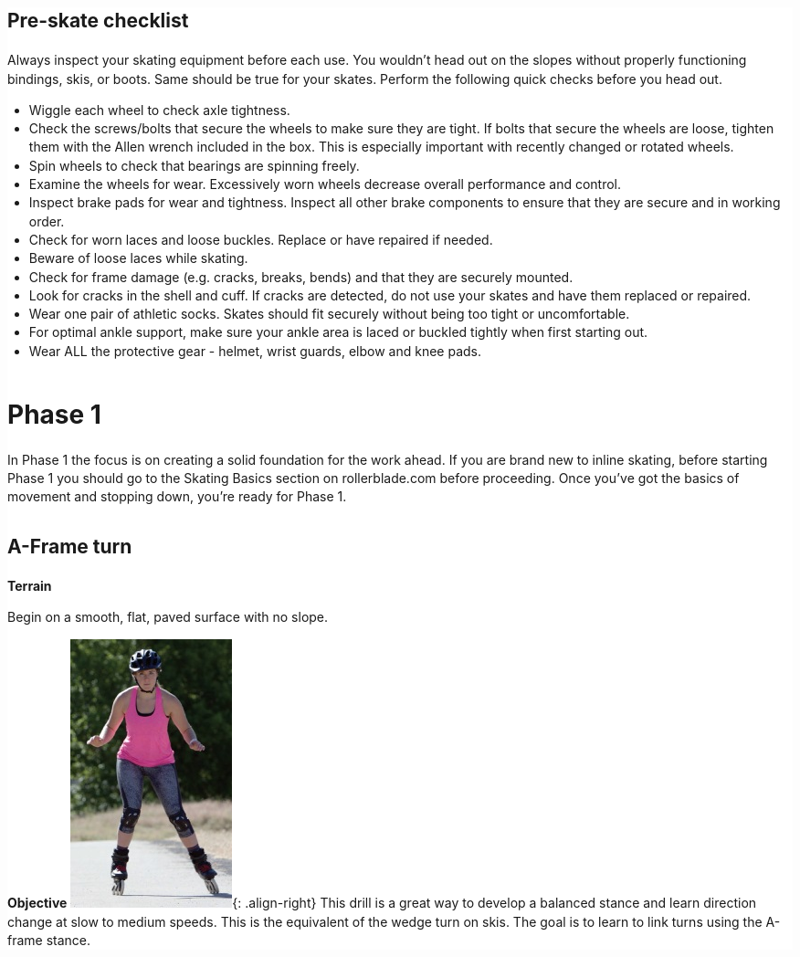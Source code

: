 ## Pre-skate checklist

Always inspect your skating equipment before each use. You wouldn’t head out on the
slopes without properly functioning bindings, skis, or boots. Same should be true for
your skates. Perform the following quick checks before you head out.

* Wiggle each wheel to check axle tightness.
* Check the screws/bolts that secure the wheels to make sure they are tight. If bolts
that secure the wheels are loose, tighten them with the Allen wrench included in
the box. This is especially important with recently changed or rotated wheels.
* Spin wheels to check that bearings are spinning freely.
* Examine the wheels for wear. Excessively worn wheels decrease overall
performance and control.
* Inspect brake pads for wear and tightness. Inspect all other brake components to
ensure that they are secure and in working order.
* Check for worn laces and loose buckles. Replace or have repaired if needed.
* Beware of loose laces while skating.
* Check for frame damage (e.g. cracks, breaks, bends) and that they are securely
mounted.
* Look for cracks in the shell and cuff. If cracks are detected, do not use your skates
and have them replaced or repaired.
* Wear one pair of athletic socks. Skates should fit securely without
being too tight or uncomfortable.
* For optimal ankle support, make sure your ankle area is laced or buckled tightly
when first starting out.
* Wear ALL the protective gear - helmet, wrist guards, elbow and knee pads.

# Phase 1

In Phase 1 the focus is on creating a solid foundation for the work ahead. If
you are brand new to inline skating, before starting Phase 1 you should go to
the Skating Basics section on rollerblade.com before proceeding. Once you’ve
got the basics of movement and stopping down, you’re ready for Phase 1.

## A-Frame turn

**Terrain**

Begin on a smooth, flat, paved surface with no slope.

**Objective**
![A-Frame](/assets/images/skate-a-frame.jpg){: .align-right}
This drill is a great way to develop a balanced stance and learn direction change at
slow to medium speeds. This is the equivalent of the wedge turn on skis. The goal is
to learn to link turns using the A-frame stance.

